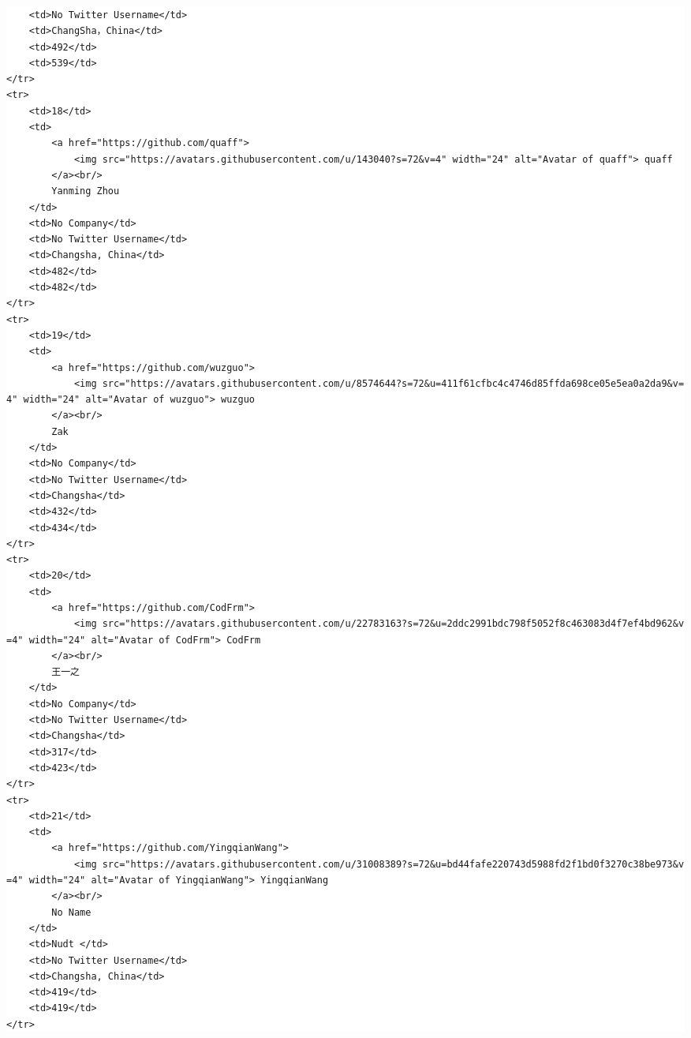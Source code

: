 		<td>No Twitter Username</td>
		<td>ChangSha，China</td>
		<td>492</td>
		<td>539</td>
	</tr>
	<tr>
		<td>18</td>
		<td>
			<a href="https://github.com/quaff">
				<img src="https://avatars.githubusercontent.com/u/143040?s=72&v=4" width="24" alt="Avatar of quaff"> quaff
			</a><br/>
			Yanming Zhou
		</td>
		<td>No Company</td>
		<td>No Twitter Username</td>
		<td>Changsha, China</td>
		<td>482</td>
		<td>482</td>
	</tr>
	<tr>
		<td>19</td>
		<td>
			<a href="https://github.com/wuzguo">
				<img src="https://avatars.githubusercontent.com/u/8574644?s=72&u=411f61cfbc4c4746d85ffda698ce05e5ea0a2da9&v=4" width="24" alt="Avatar of wuzguo"> wuzguo
			</a><br/>
			Zak
		</td>
		<td>No Company</td>
		<td>No Twitter Username</td>
		<td>Changsha</td>
		<td>432</td>
		<td>434</td>
	</tr>
	<tr>
		<td>20</td>
		<td>
			<a href="https://github.com/CodFrm">
				<img src="https://avatars.githubusercontent.com/u/22783163?s=72&u=2ddc2991bdc798f5052f8c463083d4f7ef4bd962&v=4" width="24" alt="Avatar of CodFrm"> CodFrm
			</a><br/>
			王一之
		</td>
		<td>No Company</td>
		<td>No Twitter Username</td>
		<td>Changsha</td>
		<td>317</td>
		<td>423</td>
	</tr>
	<tr>
		<td>21</td>
		<td>
			<a href="https://github.com/YingqianWang">
				<img src="https://avatars.githubusercontent.com/u/31008389?s=72&u=bd44fafe220743d5988fd2f1bd0f3270c38be973&v=4" width="24" alt="Avatar of YingqianWang"> YingqianWang
			</a><br/>
			No Name
		</td>
		<td>Nudt </td>
		<td>No Twitter Username</td>
		<td>Changsha, China</td>
		<td>419</td>
		<td>419</td>
	</tr>